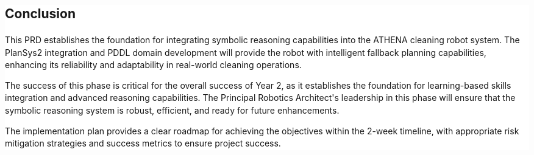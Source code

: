 
## Conclusion

This PRD establishes the foundation for integrating symbolic reasoning capabilities into the ATHENA cleaning robot system. The PlanSys2 integration and PDDL domain development will provide the robot with intelligent fallback planning capabilities, enhancing its reliability and adaptability in real-world cleaning operations.

The success of this phase is critical for the overall success of Year 2, as it establishes the foundation for learning-based skills integration and advanced reasoning capabilities. The Principal Robotics Architect's leadership in this phase will ensure that the symbolic reasoning system is robust, efficient, and ready for future enhancements.

The implementation plan provides a clear roadmap for achieving the objectives within the 2-week timeline, with appropriate risk mitigation strategies and success metrics to ensure project success.
